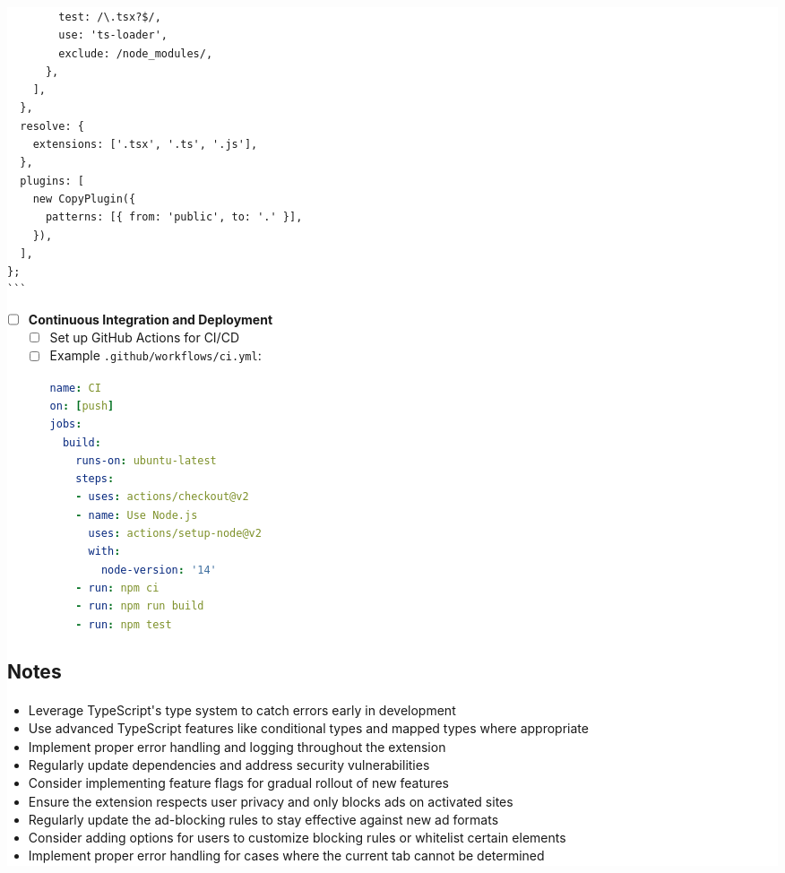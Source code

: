             test: /\.tsx?$/,
            use: 'ts-loader',
            exclude: /node_modules/,
          },
        ],
      },
      resolve: {
        extensions: ['.tsx', '.ts', '.js'],
      },
      plugins: [
        new CopyPlugin({
          patterns: [{ from: 'public', to: '.' }],
        }),
      ],
    };
    ```

- [ ] **Continuous Integration and Deployment**
  - [ ] Set up GitHub Actions for CI/CD
  - [ ] Example `.github/workflows/ci.yml`:
    ```yaml
    name: CI
    on: [push]
    jobs:
      build:
        runs-on: ubuntu-latest
        steps:
        - uses: actions/checkout@v2
        - name: Use Node.js
          uses: actions/setup-node@v2
          with:
            node-version: '14'
        - run: npm ci
        - run: npm run build
        - run: npm test
    ```

## Notes
- Leverage TypeScript's type system to catch errors early in development
- Use advanced TypeScript features like conditional types and mapped types where appropriate
- Implement proper error handling and logging throughout the extension
- Regularly update dependencies and address security vulnerabilities
- Consider implementing feature flags for gradual rollout of new features
- Ensure the extension respects user privacy and only blocks ads on activated sites
- Regularly update the ad-blocking rules to stay effective against new ad formats
- Consider adding options for users to customize blocking rules or whitelist certain elements
- Implement proper error handling for cases where the current tab cannot be determined